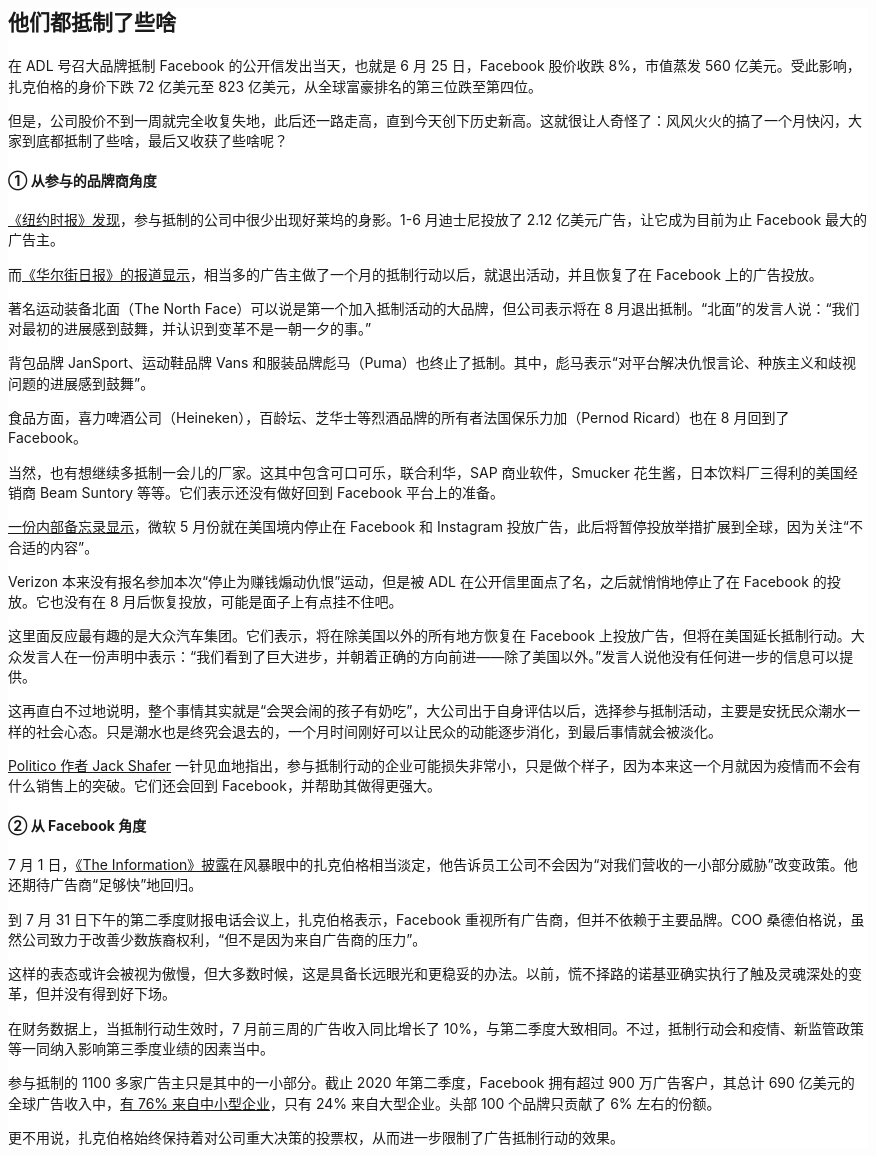 ## 他们都抵制了些啥

在 ADL 号召大品牌抵制 Facebook 的公开信发出当天，也就是 6 月 25 日，Facebook 股价收跌 8%，市值蒸发 560 亿美元。受此影响，扎克伯格的身价下跌 72 亿美元至 823 亿美元，从全球富豪排名的第三位跌至第四位。

但是，公司股价不到一周就完全收复失地，此后还一路走高，直到今天创下历史新高。这就很让人奇怪了：风风火火的搞了一个月快闪，大家到底都抵制了些啥，最后又收获了些啥呢？

#### ① 从参与的品牌商角度

[《纽约时报》发现](https://www.nytimes.com/2020/07/15/business/media/hollywood-facebook-ad-boycott.html)，参与抵制的公司中很少出现好莱坞的身影。1-6 月迪士尼投放了 2.12 亿美元广告，让它成为目前为止 Facebook 最大的广告主。

而[《华尔街日报》的报道显示](https://www.wsj.com/articles/some-facebook-ad-boycotters-returnbut-plenty-of-big-players-are-staying-away-11596189600)，相当多的广告主做了一个月的抵制行动以后，就退出活动，并且恢复了在 Facebook 上的广告投放。

著名运动装备北面（The North Face）可以说是第一个加入抵制活动的大品牌，但公司表示将在 8 月退出抵制。“北面”的发言人说：“我们对最初的进展感到鼓舞，并认识到变革不是一朝一夕的事。”

背包品牌 JanSport、运动鞋品牌 Vans 和服装品牌彪马（Puma）也终止了抵制。其中，彪马表示“对平台解决仇恨言论、种族主义和歧视问题的进展感到鼓舞”。

食品方面，喜力啤酒公司（Heineken），百龄坛、芝华士等烈酒品牌的所有者法国保乐力加（Pernod Ricard）也在 8 月回到了 Facebook。

当然，也有想继续多抵制一会儿的厂家。这其中包含可口可乐，联合利华，SAP 商业软件，Smucker 花生酱，日本饮料厂三得利的美国经销商 Beam Suntory 等等。它们表示还没有做好回到 Facebook 平台上的准备。

[一份内部备忘录显示](https://www.axios.com/scoop-microsoft-has-been-pausing-spending-on-facebook-instagram-9fca2ee3-acd3-4b78-90c2-ed96846394e3.html)，微软 5 月份就在美国境内停止在 Facebook 和 Instagram 投放广告，此后将暂停投放举措扩展到全球，因为关注“不合适的内容”。

Verizon 本来没有报名参加本次“停止为赚钱煽动仇恨”运动，但是被 ADL 在公开信里面点了名，之后就悄悄地停止了在 Facebook 的投放。它也没有在 8 月后恢复投放，可能是面子上有点挂不住吧。

这里面反应最有趣的是大众汽车集团。它们表示，将在除美国以外的所有地方恢复在 Facebook 上投放广告，但将在美国延长抵制行动。大众发言人在一份声明中表示：“我们看到了巨大进步，并朝着正确的方向前进——除了美国以外。”发言人说他没有任何进一步的信息可以提供。

这再直白不过地说明，整个事情其实就是“会哭会闹的孩子有奶吃”，大公司出于自身评估以后，选择参与抵制活动，主要是安抚民众潮水一样的社会心态。只是潮水也是终究会退去的，一个月时间刚好可以让民众的动能逐步消化，到最后事情就会被淡化。

[Politico 作者 Jack Shafer](https://www.politico.com/news/magazine/2020/07/01/facebook-boycott-facebook-stronger-347073) 一针见血地指出，参与抵制行动的企业可能损失非常小，只是做个样子，因为本来这一个月就因为疫情而不会有什么销售上的突破。它们还会回到 Facebook，并帮助其做得更强大。

#### ② 从 Facebook 角度

7 月 1 日，[《The Information》披露](https://www.theinformation.com/articles/zuckerberg-tells-facebook-staff-he-expects-advertisers-to-return-soon-enough)在风暴眼中的扎克伯格相当淡定，他告诉员工公司不会因为“对我们营收的一小部分威胁”改变政策。他还期待广告商“足够快”地回归。

到 7 月 31 日下午的第二季度财报电话会议上，扎克伯格表示，Facebook 重视所有广告商，但并不依赖于主要品牌。COO 桑德伯格说，虽然公司致力于改善少数族裔权利，“但不是因为来自广告商的压力”。

这样的表态或许会被视为傲慢，但大多数时候，这是具备长远眼光和更稳妥的办法。以前，慌不择路的诺基亚确实执行了触及灵魂深处的变革，但并没有得到好下场。

在财务数据上，当抵制行动生效时，7 月前三周的广告收入同比增长了 10%，与第二季度大致相同。不过，抵制行动会和疫情、新监管政策等一同纳入影响第三季度业绩的因素当中。

参与抵制的 1100 多家广告主只是其中的一小部分。截止 2020 年第二季度，Facebook 拥有超过 900 万广告客户，其总计 690 亿美元的全球广告收入中，[有 76% 来自中小型企业](https://www.statista.com/chart/22205/facebook-ad-revenue/)，只有 24% 来自大型企业。头部 100 个品牌只贡献了 6% 左右的份额。

更不用说，扎克伯格始终保持着对公司重大决策的投票权，从而进一步限制了广告抵制行动的效果。
